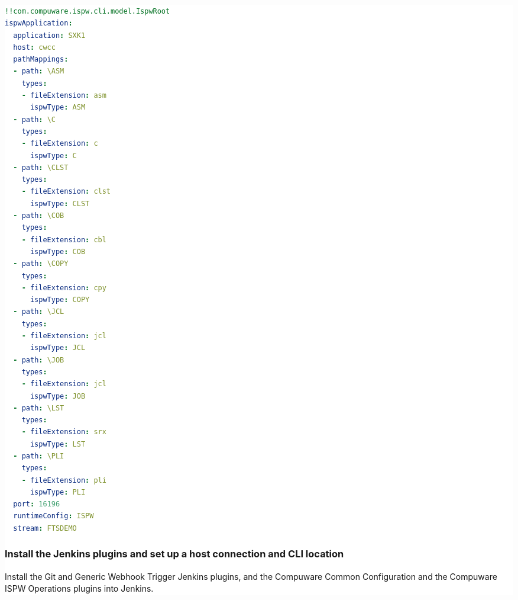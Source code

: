 ```yaml
!!com.compuware.ispw.cli.model.IspwRoot
ispwApplication:
  application: SXK1
  host: cwcc
  pathMappings:
  - path: \ASM
    types:
    - fileExtension: asm
      ispwType: ASM
  - path: \C
    types:
    - fileExtension: c
      ispwType: C
  - path: \CLST
    types:
    - fileExtension: clst
      ispwType: CLST
  - path: \COB
    types:
    - fileExtension: cbl
      ispwType: COB
  - path: \COPY
    types:
    - fileExtension: cpy
      ispwType: COPY
  - path: \JCL
    types:
    - fileExtension: jcl
      ispwType: JCL
  - path: \JOB
    types:
    - fileExtension: jcl
      ispwType: JOB
  - path: \LST
    types:
    - fileExtension: srx
      ispwType: LST
  - path: \PLI
    types:
    - fileExtension: pli
      ispwType: PLI
  port: 16196
  runtimeConfig: ISPW
  stream: FTSDEMO
```


### Install the Jenkins plugins and set up a host connection and CLI location

Install the Git and Generic Webhook Trigger Jenkins plugins, and the Compuware Common Configuration and the Compuware ISPW Operations plugins into Jenkins. 
